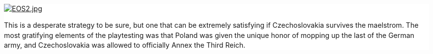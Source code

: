 [![EOS2.jpg](/images/5/51/EOS2.jpg)](/wiki/File:EOS2.jpg)

This is a desperate strategy to be sure, but one that can be extremely
satisfying if Czechoslovakia survives the maelstrom. The most gratifying
elements of the playtesting was that Poland was given the unique honor
of mopping up the last of the German army, and Czechoslovakia was
allowed to officially Annex the Third Reich.
